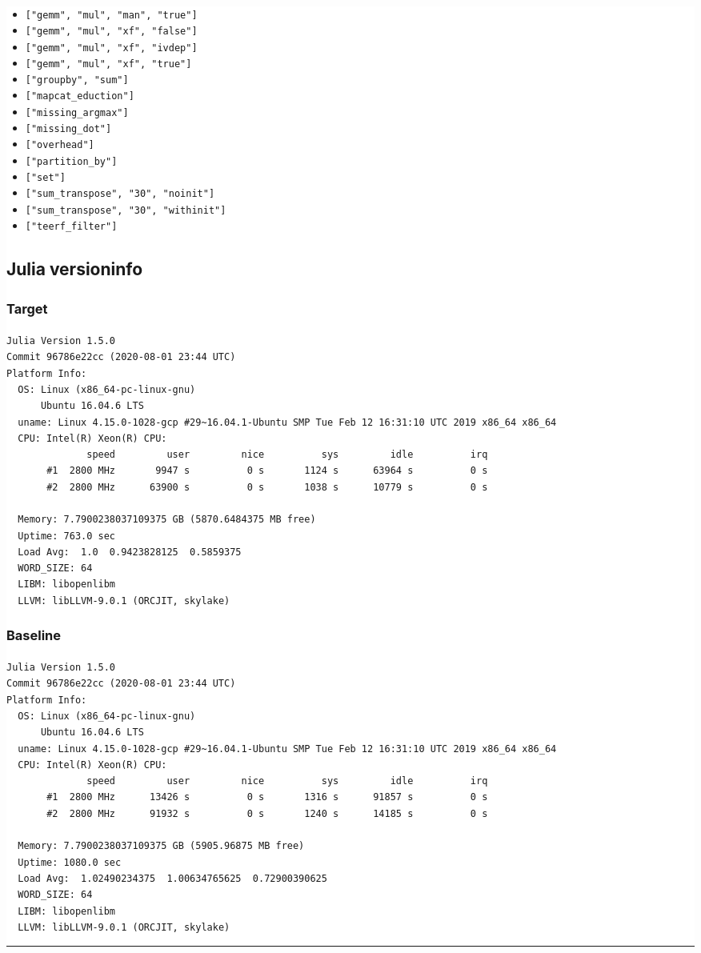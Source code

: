 - `["gemm", "mul", "man", "true"]`
- `["gemm", "mul", "xf", "false"]`
- `["gemm", "mul", "xf", "ivdep"]`
- `["gemm", "mul", "xf", "true"]`
- `["groupby", "sum"]`
- `["mapcat_eduction"]`
- `["missing_argmax"]`
- `["missing_dot"]`
- `["overhead"]`
- `["partition_by"]`
- `["set"]`
- `["sum_transpose", "30", "noinit"]`
- `["sum_transpose", "30", "withinit"]`
- `["teerf_filter"]`

## Julia versioninfo

### Target
```
Julia Version 1.5.0
Commit 96786e22cc (2020-08-01 23:44 UTC)
Platform Info:
  OS: Linux (x86_64-pc-linux-gnu)
      Ubuntu 16.04.6 LTS
  uname: Linux 4.15.0-1028-gcp #29~16.04.1-Ubuntu SMP Tue Feb 12 16:31:10 UTC 2019 x86_64 x86_64
  CPU: Intel(R) Xeon(R) CPU: 
              speed         user         nice          sys         idle          irq
       #1  2800 MHz       9947 s          0 s       1124 s      63964 s          0 s
       #2  2800 MHz      63900 s          0 s       1038 s      10779 s          0 s
       
  Memory: 7.7900238037109375 GB (5870.6484375 MB free)
  Uptime: 763.0 sec
  Load Avg:  1.0  0.9423828125  0.5859375
  WORD_SIZE: 64
  LIBM: libopenlibm
  LLVM: libLLVM-9.0.1 (ORCJIT, skylake)
```

### Baseline
```
Julia Version 1.5.0
Commit 96786e22cc (2020-08-01 23:44 UTC)
Platform Info:
  OS: Linux (x86_64-pc-linux-gnu)
      Ubuntu 16.04.6 LTS
  uname: Linux 4.15.0-1028-gcp #29~16.04.1-Ubuntu SMP Tue Feb 12 16:31:10 UTC 2019 x86_64 x86_64
  CPU: Intel(R) Xeon(R) CPU: 
              speed         user         nice          sys         idle          irq
       #1  2800 MHz      13426 s          0 s       1316 s      91857 s          0 s
       #2  2800 MHz      91932 s          0 s       1240 s      14185 s          0 s
       
  Memory: 7.7900238037109375 GB (5905.96875 MB free)
  Uptime: 1080.0 sec
  Load Avg:  1.02490234375  1.00634765625  0.72900390625
  WORD_SIZE: 64
  LIBM: libopenlibm
  LLVM: libLLVM-9.0.1 (ORCJIT, skylake)
```

---